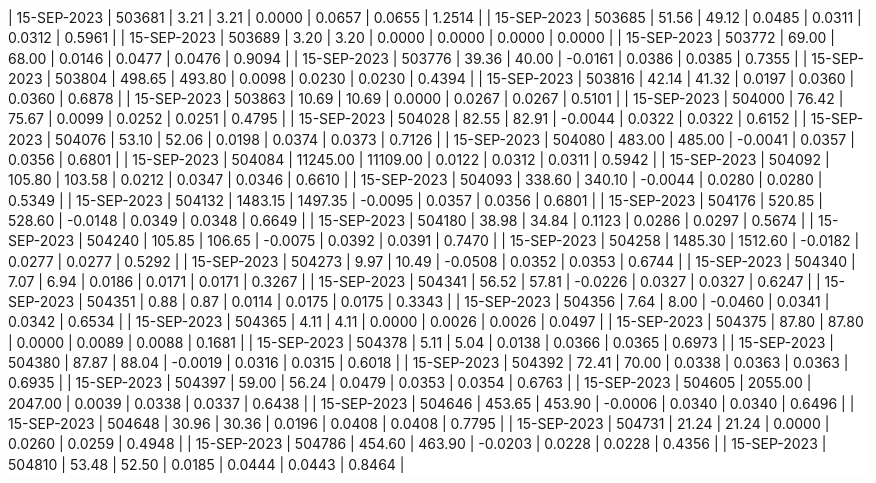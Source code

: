 | 15-SEP-2023 | 503681 | 3.21 | 3.21 | 0.0000 | 0.0657 | 0.0655 | 1.2514 |
| 15-SEP-2023 | 503685 | 51.56 | 49.12 | 0.0485 | 0.0311 | 0.0312 | 0.5961 |
| 15-SEP-2023 | 503689 | 3.20 | 3.20 | 0.0000 | 0.0000 | 0.0000 | 0.0000 |
| 15-SEP-2023 | 503772 | 69.00 | 68.00 | 0.0146 | 0.0477 | 0.0476 | 0.9094 |
| 15-SEP-2023 | 503776 | 39.36 | 40.00 | -0.0161 | 0.0386 | 0.0385 | 0.7355 |
| 15-SEP-2023 | 503804 | 498.65 | 493.80 | 0.0098 | 0.0230 | 0.0230 | 0.4394 |
| 15-SEP-2023 | 503816 | 42.14 | 41.32 | 0.0197 | 0.0360 | 0.0360 | 0.6878 |
| 15-SEP-2023 | 503863 | 10.69 | 10.69 | 0.0000 | 0.0267 | 0.0267 | 0.5101 |
| 15-SEP-2023 | 504000 | 76.42 | 75.67 | 0.0099 | 0.0252 | 0.0251 | 0.4795 |
| 15-SEP-2023 | 504028 | 82.55 | 82.91 | -0.0044 | 0.0322 | 0.0322 | 0.6152 |
| 15-SEP-2023 | 504076 | 53.10 | 52.06 | 0.0198 | 0.0374 | 0.0373 | 0.7126 |
| 15-SEP-2023 | 504080 | 483.00 | 485.00 | -0.0041 | 0.0357 | 0.0356 | 0.6801 |
| 15-SEP-2023 | 504084 | 11245.00 | 11109.00 | 0.0122 | 0.0312 | 0.0311 | 0.5942 |
| 15-SEP-2023 | 504092 | 105.80 | 103.58 | 0.0212 | 0.0347 | 0.0346 | 0.6610 |
| 15-SEP-2023 | 504093 | 338.60 | 340.10 | -0.0044 | 0.0280 | 0.0280 | 0.5349 |
| 15-SEP-2023 | 504132 | 1483.15 | 1497.35 | -0.0095 | 0.0357 | 0.0356 | 0.6801 |
| 15-SEP-2023 | 504176 | 520.85 | 528.60 | -0.0148 | 0.0349 | 0.0348 | 0.6649 |
| 15-SEP-2023 | 504180 | 38.98 | 34.84 | 0.1123 | 0.0286 | 0.0297 | 0.5674 |
| 15-SEP-2023 | 504240 | 105.85 | 106.65 | -0.0075 | 0.0392 | 0.0391 | 0.7470 |
| 15-SEP-2023 | 504258 | 1485.30 | 1512.60 | -0.0182 | 0.0277 | 0.0277 | 0.5292 |
| 15-SEP-2023 | 504273 | 9.97 | 10.49 | -0.0508 | 0.0352 | 0.0353 | 0.6744 |
| 15-SEP-2023 | 504340 | 7.07 | 6.94 | 0.0186 | 0.0171 | 0.0171 | 0.3267 |
| 15-SEP-2023 | 504341 | 56.52 | 57.81 | -0.0226 | 0.0327 | 0.0327 | 0.6247 |
| 15-SEP-2023 | 504351 | 0.88 | 0.87 | 0.0114 | 0.0175 | 0.0175 | 0.3343 |
| 15-SEP-2023 | 504356 | 7.64 | 8.00 | -0.0460 | 0.0341 | 0.0342 | 0.6534 |
| 15-SEP-2023 | 504365 | 4.11 | 4.11 | 0.0000 | 0.0026 | 0.0026 | 0.0497 |
| 15-SEP-2023 | 504375 | 87.80 | 87.80 | 0.0000 | 0.0089 | 0.0088 | 0.1681 |
| 15-SEP-2023 | 504378 | 5.11 | 5.04 | 0.0138 | 0.0366 | 0.0365 | 0.6973 |
| 15-SEP-2023 | 504380 | 87.87 | 88.04 | -0.0019 | 0.0316 | 0.0315 | 0.6018 |
| 15-SEP-2023 | 504392 | 72.41 | 70.00 | 0.0338 | 0.0363 | 0.0363 | 0.6935 |
| 15-SEP-2023 | 504397 | 59.00 | 56.24 | 0.0479 | 0.0353 | 0.0354 | 0.6763 |
| 15-SEP-2023 | 504605 | 2055.00 | 2047.00 | 0.0039 | 0.0338 | 0.0337 | 0.6438 |
| 15-SEP-2023 | 504646 | 453.65 | 453.90 | -0.0006 | 0.0340 | 0.0340 | 0.6496 |
| 15-SEP-2023 | 504648 | 30.96 | 30.36 | 0.0196 | 0.0408 | 0.0408 | 0.7795 |
| 15-SEP-2023 | 504731 | 21.24 | 21.24 | 0.0000 | 0.0260 | 0.0259 | 0.4948 |
| 15-SEP-2023 | 504786 | 454.60 | 463.90 | -0.0203 | 0.0228 | 0.0228 | 0.4356 |
| 15-SEP-2023 | 504810 | 53.48 | 52.50 | 0.0185 | 0.0444 | 0.0443 | 0.8464 |